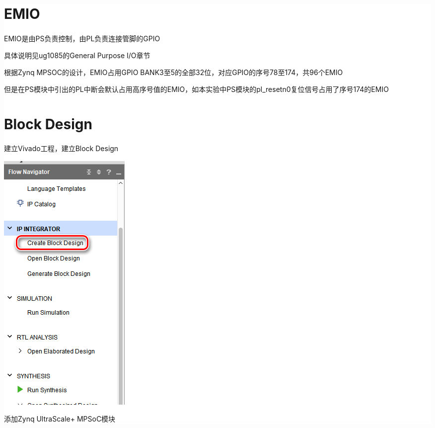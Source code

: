 # EMIO

EMIO是由PS负责控制，由PL负责连接管脚的GPIO

具体说明见ug1085的General Purpose I/O章节

根据Zynq MPSOC的设计，EMIO占用GPIO BANK3至5的全部32位，对应GPIO的序号78至174，共96个EMIO

但是在PS模块中引出的PL中断会默认占用高序号值的EMIO，如本实验中PS模块的pl_resetn0复位信号占用了序号174的EMIO

# Block Design

建立Vivado工程，建立Block Design

![1547088468060](assets/1547088468060.png)



添加Zynq UltraScale+ MPSoC模块
